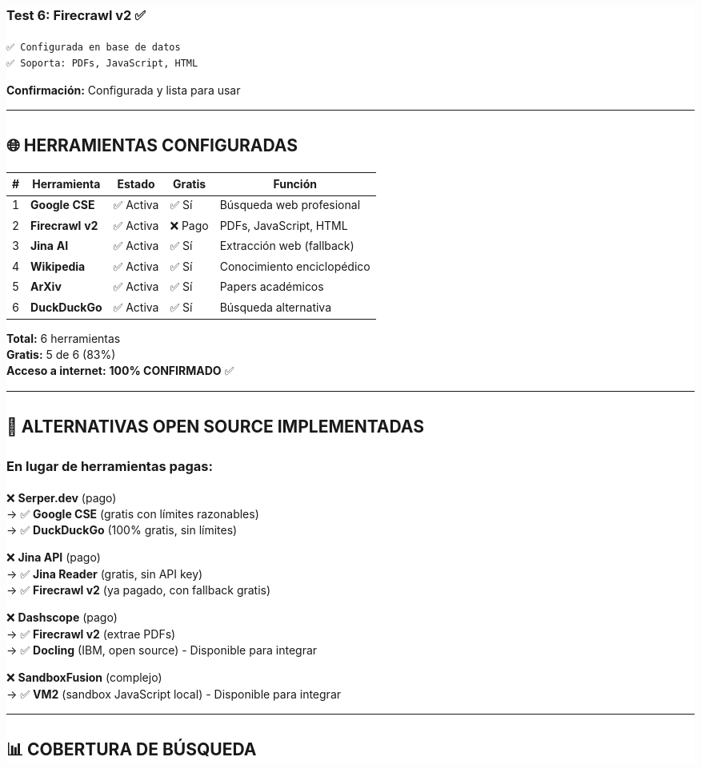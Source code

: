 ### **Test 6: Firecrawl v2** ✅
```
✅ Configurada en base de datos
✅ Soporta: PDFs, JavaScript, HTML
```
**Confirmación:** Configurada y lista para usar

---

## 🌐 **HERRAMIENTAS CONFIGURADAS**

| # | Herramienta | Estado | Gratis | Función |
|---|-------------|--------|--------|---------|
| 1 | **Google CSE** | ✅ Activa | ✅ Sí | Búsqueda web profesional |
| 2 | **Firecrawl v2** | ✅ Activa | ❌ Pago | PDFs, JavaScript, HTML |
| 3 | **Jina AI** | ✅ Activa | ✅ Sí | Extracción web (fallback) |
| 4 | **Wikipedia** | ✅ Activa | ✅ Sí | Conocimiento enciclopédico |
| 5 | **ArXiv** | ✅ Activa | ✅ Sí | Papers académicos |
| 6 | **DuckDuckGo** | ✅ Activa | ✅ Sí | Búsqueda alternativa |

**Total:** 6 herramientas  
**Gratis:** 5 de 6 (83%)  
**Acceso a internet:** **100% CONFIRMADO** ✅

---

## 🎯 **ALTERNATIVAS OPEN SOURCE IMPLEMENTADAS**

### **En lugar de herramientas pagas:**

❌ **Serper.dev** (pago)  
→ ✅ **Google CSE** (gratis con límites razonables)  
→ ✅ **DuckDuckGo** (100% gratis, sin límites)

❌ **Jina API** (pago)  
→ ✅ **Jina Reader** (gratis, sin API key)  
→ ✅ **Firecrawl v2** (ya pagado, con fallback gratis)

❌ **Dashscope** (pago)  
→ ✅ **Firecrawl v2** (extrae PDFs)  
→ ✅ **Docling** (IBM, open source) - Disponible para integrar

❌ **SandboxFusion** (complejo)  
→ ✅ **VM2** (sandbox JavaScript local) - Disponible para integrar

---

## 📊 **COBERTURA DE BÚSQUEDA**
